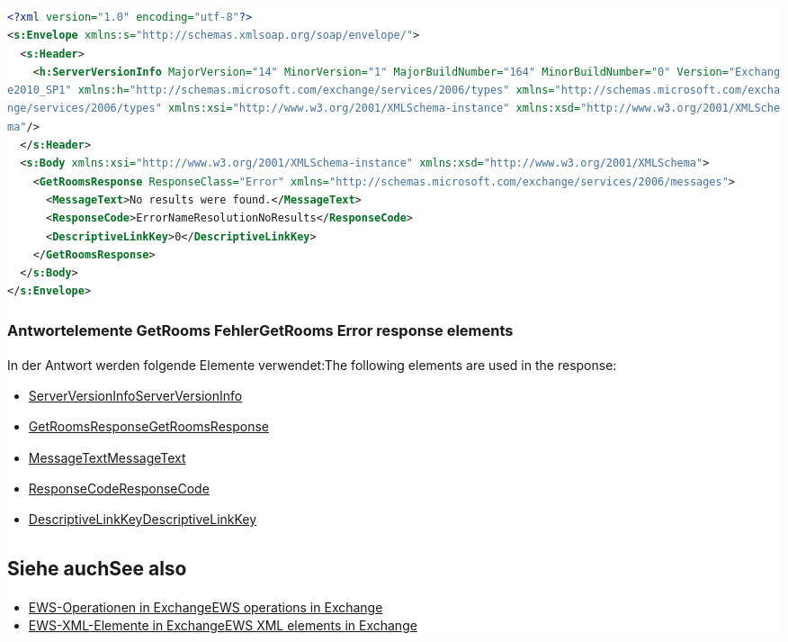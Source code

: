 ```XML
<?xml version="1.0" encoding="utf-8"?>
<s:Envelope xmlns:s="http://schemas.xmlsoap.org/soap/envelope/">
  <s:Header>
    <h:ServerVersionInfo MajorVersion="14" MinorVersion="1" MajorBuildNumber="164" MinorBuildNumber="0" Version="Exchange2010_SP1" xmlns:h="http://schemas.microsoft.com/exchange/services/2006/types" xmlns="http://schemas.microsoft.com/exchange/services/2006/types" xmlns:xsi="http://www.w3.org/2001/XMLSchema-instance" xmlns:xsd="http://www.w3.org/2001/XMLSchema"/>
  </s:Header>
  <s:Body xmlns:xsi="http://www.w3.org/2001/XMLSchema-instance" xmlns:xsd="http://www.w3.org/2001/XMLSchema">
    <GetRoomsResponse ResponseClass="Error" xmlns="http://schemas.microsoft.com/exchange/services/2006/messages">
      <MessageText>No results were found.</MessageText>
      <ResponseCode>ErrorNameResolutionNoResults</ResponseCode>
      <DescriptiveLinkKey>0</DescriptiveLinkKey>
    </GetRoomsResponse>
  </s:Body>
</s:Envelope>
```

### <a name="getrooms-error-response-elements"></a><span data-ttu-id="eafb2-151">Antwortelemente GetRooms Fehler</span><span class="sxs-lookup"><span data-stu-id="eafb2-151">GetRooms Error response elements</span></span>

<span data-ttu-id="eafb2-152">In der Antwort werden folgende Elemente verwendet:</span><span class="sxs-lookup"><span data-stu-id="eafb2-152">The following elements are used in the response:</span></span>
  
- [<span data-ttu-id="eafb2-153">ServerVersionInfo</span><span class="sxs-lookup"><span data-stu-id="eafb2-153">ServerVersionInfo</span></span>](serverversioninfo.md)
    
- [<span data-ttu-id="eafb2-154">GetRoomsResponse</span><span class="sxs-lookup"><span data-stu-id="eafb2-154">GetRoomsResponse</span></span>](getroomsresponse.md)
    
- [<span data-ttu-id="eafb2-155">MessageText</span><span class="sxs-lookup"><span data-stu-id="eafb2-155">MessageText</span></span>](messagetext.md)
    
- [<span data-ttu-id="eafb2-156">ResponseCode</span><span class="sxs-lookup"><span data-stu-id="eafb2-156">ResponseCode</span></span>](responsecode.md)
    
- [<span data-ttu-id="eafb2-157">DescriptiveLinkKey</span><span class="sxs-lookup"><span data-stu-id="eafb2-157">DescriptiveLinkKey</span></span>](descriptivelinkkey.md)
    
## <a name="see-also"></a><span data-ttu-id="eafb2-158">Siehe auch</span><span class="sxs-lookup"><span data-stu-id="eafb2-158">See also</span></span>

- [<span data-ttu-id="eafb2-159">EWS-Operationen in Exchange</span><span class="sxs-lookup"><span data-stu-id="eafb2-159">EWS operations in Exchange</span></span>](ews-operations-in-exchange.md)
- [<span data-ttu-id="eafb2-160">EWS-XML-Elemente in Exchange</span><span class="sxs-lookup"><span data-stu-id="eafb2-160">EWS XML elements in Exchange</span></span>](ews-xml-elements-in-exchange.md)

